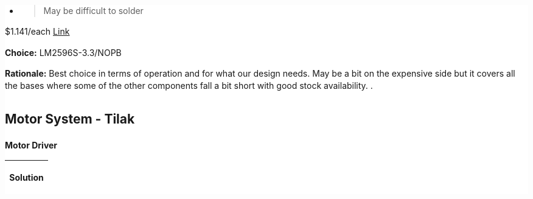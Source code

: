</ul></th>
<th><ul>
<li><blockquote>
<p>May be difficult to solder</p>
</blockquote></li>
</ul></th>
</tr>
<tr class="header">
<th colspan="3">$1.141/each</th>
</tr>
<tr class="odd">
<th colspan="3"><a href="https://www.digikey.com/en/products/detail/texas-instruments/LM2596S-3-3-NOPB/363704?utm_adgroup=Texas%20Instruments&amp;utm_source=google&amp;utm_medium=cpc&amp;utm_campaign=Dynamic%20Search_EN_Focus%20Suppliers&amp;utm_term=&amp;utm_content=Texas%20Instruments&amp;gclid=CjwKCAiAuOieBhAIEiwAgjCvcv1RQACvc7eoyc5kEUeOsHC-rdM7IOU5Q3M5odXNLbipteF3X3QPeBoCF1kQAvD_BwE"><u>Link</u></a></th>
</tr>
</thead>
<tbody>
</tbody>
</table>

**Choice:** LM2596S-3.3/NOPB

**Rationale:** Best choice in terms of operation and for what our design
needs. May be a bit on the expensive side but it covers all the bases
where some of the other components fall a bit short with good stock
availability. .

## Motor System - Tilak

**Motor Driver**

<table>
<colgroup>
<col style="width: 33%" />
<col style="width: 33%" />
<col style="width: 33%" />
</colgroup>
<thead>
<tr class="header">
<th><p><strong>Solution</strong></p>